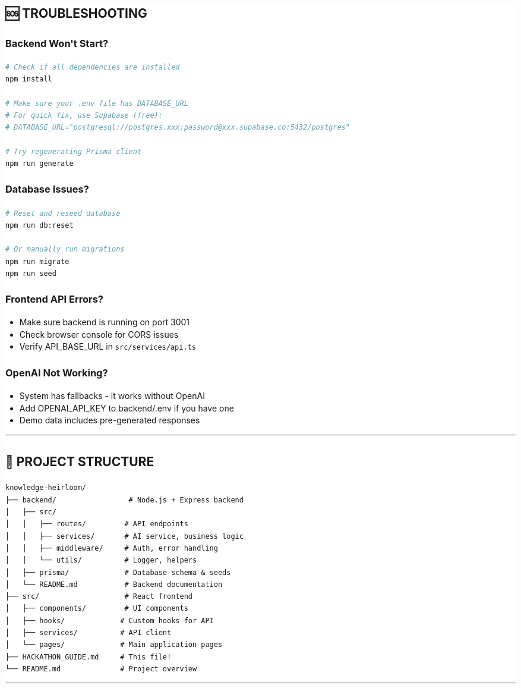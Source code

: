 
## 🆘 TROUBLESHOOTING

### Backend Won't Start?
```bash
# Check if all dependencies are installed
npm install

# Make sure your .env file has DATABASE_URL
# For quick fix, use Supabase (free):
# DATABASE_URL="postgresql://postgres.xxx:password@xxx.supabase.co:5432/postgres"

# Try regenerating Prisma client
npm run generate
```

### Database Issues?
```bash
# Reset and reseed database
npm run db:reset

# Or manually run migrations
npm run migrate
npm run seed
```

### Frontend API Errors?
- Make sure backend is running on port 3001
- Check browser console for CORS issues
- Verify API_BASE_URL in `src/services/api.ts`

### OpenAI Not Working?
- System has fallbacks - it works without OpenAI
- Add OPENAI_API_KEY to backend/.env if you have one
- Demo data includes pre-generated responses

---

## 📁 PROJECT STRUCTURE

```
knowledge-heirloom/
├── backend/                 # Node.js + Express backend
│   ├── src/
│   │   ├── routes/         # API endpoints
│   │   ├── services/       # AI service, business logic
│   │   ├── middleware/     # Auth, error handling
│   │   └── utils/          # Logger, helpers
│   ├── prisma/             # Database schema & seeds
│   └── README.md           # Backend documentation
├── src/                    # React frontend
│   ├── components/         # UI components
│   ├── hooks/             # Custom hooks for API
│   ├── services/          # API client
│   └── pages/             # Main application pages
├── HACKATHON_GUIDE.md     # This file!
└── README.md              # Project overview
```

---